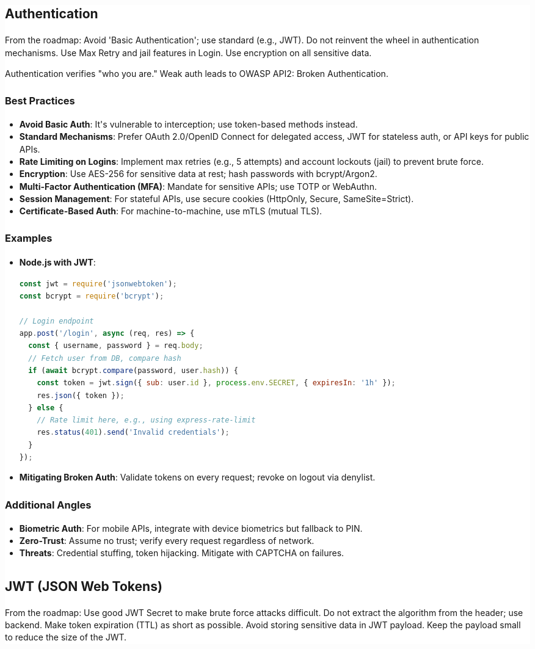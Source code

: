 ## Authentication

From the roadmap: Avoid 'Basic Authentication'; use standard (e.g., JWT). Do not reinvent the wheel in authentication mechanisms. Use Max Retry and jail features in Login. Use encryption on all sensitive data.

Authentication verifies "who you are." Weak auth leads to OWASP API2: Broken Authentication.

### Best Practices
- **Avoid Basic Auth**: It's vulnerable to interception; use token-based methods instead.
- **Standard Mechanisms**: Prefer OAuth 2.0/OpenID Connect for delegated access, JWT for stateless auth, or API keys for public APIs.
- **Rate Limiting on Logins**: Implement max retries (e.g., 5 attempts) and account lockouts (jail) to prevent brute force.
- **Encryption**: Use AES-256 for sensitive data at rest; hash passwords with bcrypt/Argon2.
- **Multi-Factor Authentication (MFA)**: Mandate for sensitive APIs; use TOTP or WebAuthn.
- **Session Management**: For stateful APIs, use secure cookies (HttpOnly, Secure, SameSite=Strict).
- **Certificate-Based Auth**: For machine-to-machine, use mTLS (mutual TLS).

### Examples
- **Node.js with JWT**:
  ```javascript
  const jwt = require('jsonwebtoken');
  const bcrypt = require('bcrypt');

  // Login endpoint
  app.post('/login', async (req, res) => {
    const { username, password } = req.body;
    // Fetch user from DB, compare hash
    if (await bcrypt.compare(password, user.hash)) {
      const token = jwt.sign({ sub: user.id }, process.env.SECRET, { expiresIn: '1h' });
      res.json({ token });
    } else {
      // Rate limit here, e.g., using express-rate-limit
      res.status(401).send('Invalid credentials');
    }
  });
  ```
- **Mitigating Broken Auth**: Validate tokens on every request; revoke on logout via denylist.

### Additional Angles
- **Biometric Auth**: For mobile APIs, integrate with device biometrics but fallback to PIN.
- **Zero-Trust**: Assume no trust; verify every request regardless of network.
- **Threats**: Credential stuffing, token hijacking. Mitigate with CAPTCHA on failures.

## JWT (JSON Web Tokens)

From the roadmap: Use good JWT Secret to make brute force attacks difficult. Do not extract the algorithm from the header; use backend. Make token expiration (TTL) as short as possible. Avoid storing sensitive data in JWT payload. Keep the payload small to reduce the size of the JWT.
